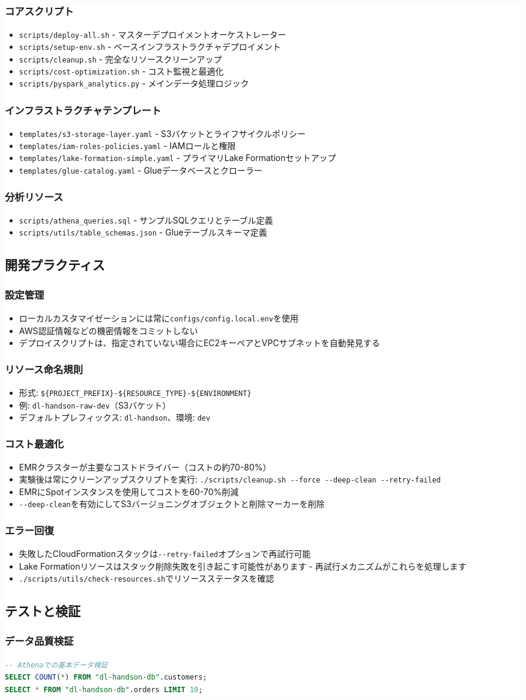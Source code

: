 ### コアスクリプト
- `scripts/deploy-all.sh` - マスターデプロイメントオーケストレーター
- `scripts/setup-env.sh` - ベースインフラストラクチャデプロイメント
- `scripts/cleanup.sh` - 完全なリソースクリーンアップ
- `scripts/cost-optimization.sh` - コスト監視と最適化
- `scripts/pyspark_analytics.py` - メインデータ処理ロジック

### インフラストラクチャテンプレート
- `templates/s3-storage-layer.yaml` - S3バケットとライフサイクルポリシー
- `templates/iam-roles-policies.yaml` - IAMロールと権限
- `templates/lake-formation-simple.yaml` - プライマリLake Formationセットアップ
- `templates/glue-catalog.yaml` - Glueデータベースとクローラー

### 分析リソース
- `scripts/athena_queries.sql` - サンプルSQLクエリとテーブル定義
- `scripts/utils/table_schemas.json` - Glueテーブルスキーマ定義

## 開発プラクティス

### 設定管理
- ローカルカスタマイゼーションには常に`configs/config.local.env`を使用
- AWS認証情報などの機密情報をコミットしない
- デプロイスクリプトは、指定されていない場合にEC2キーペアとVPCサブネットを自動発見する

### リソース命名規則
- 形式: `${PROJECT_PREFIX}-${RESOURCE_TYPE}-${ENVIRONMENT}`
- 例: `dl-handson-raw-dev`（S3バケット）
- デフォルトプレフィックス: `dl-handson`、環境: `dev`

### コスト最適化
- EMRクラスターが主要なコストドライバー（コストの約70-80%）
- 実験後は常にクリーンアップスクリプトを実行: `./scripts/cleanup.sh --force --deep-clean --retry-failed`
- EMRにSpotインスタンスを使用してコストを60-70%削減
- `--deep-clean`を有効にしてS3バージョニングオブジェクトと削除マーカーを削除

### エラー回復
- 失敗したCloudFormationスタックは`--retry-failed`オプションで再試行可能
- Lake Formationリソースはスタック削除失敗を引き起こす可能性があります - 再試行メカニズムがこれらを処理します
- `./scripts/utils/check-resources.sh`でリソースステータスを確認

## テストと検証

### データ品質検証
```sql
-- Athenaでの基本データ検証
SELECT COUNT(*) FROM "dl-handson-db".customers;
SELECT * FROM "dl-handson-db".orders LIMIT 10;
```
